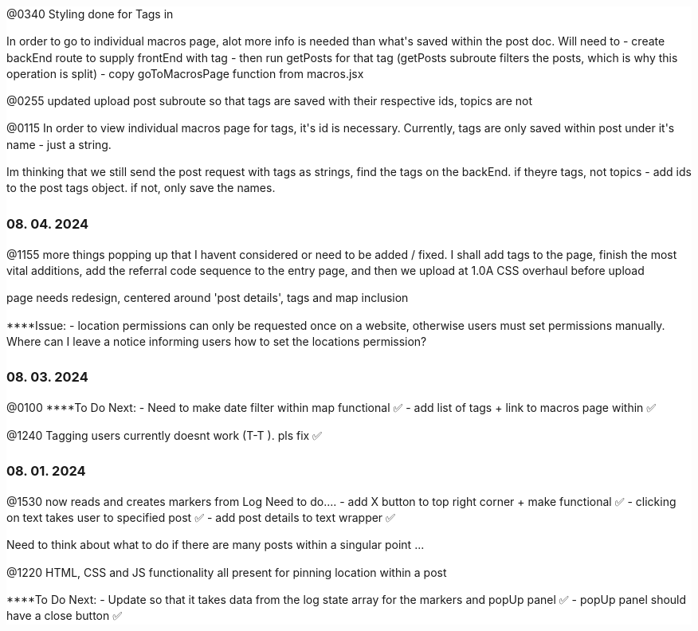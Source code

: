 
@0340 Styling done for Tags in <Post>

In order to go to individual macros page, alot more info is needed than what's saved within
the post doc.
Will need to
	- create backEnd route to supply frontEnd with tag
	- then run getPosts for that tag (getPosts subroute filters the posts, which is why
		this operation is split)
	- copy goToMacrosPage function from macros.jsx

@0255 updated upload post subroute so that tags are saved with their respective ids,
	  topics are not

@0115 In order to view individual macros page for tags, it's id is necessary. Currently,
	  tags are only saved within post under it's name - just a string.

Im thinking that we still send the post request with tags as strings,
find the tags on the backEnd. if theyre tags, not topics - add ids to the
post tags object. if not, only save the names.


### 08. 04. 2024
@1155 more things popping up that I havent considered or need to be added / fixed.
	  I shall add tags to the <Post> page, finish the most vital additions,
	  add the referral code sequence to the entry page, and then we upload at 1.0A
	  CSS overhaul before upload

<Post> page needs redesign, centered around 'post details', tags and map inclusion

****Issue:
	- location permissions can only be requested once on a website, otherwise users
	  must set permissions manually.
	  Where can I leave a notice informing users how to set the locations permission?


### 08. 03. 2024
@0100 
****To Do Next:
	- Need to make date filter within map functional ✅
	- add list of tags + link to macros page within <Post> ✅

@1240 Tagging users currently doesnt work (T-T ). pls fix ✅

### 08. 01. 2024
@1530 <Map> now reads and creates markers from Log
Need to do....
	- add X button to top right corner + make functional ✅
	- clicking on text takes user to specified post ✅
	- add post details to text wrapper ✅

Need to think about what to do if there are many posts within a singular point ...


@1220 HTML, CSS and JS functionality all present for pinning location within a post

****To Do Next:
	- Update <Map> so that it takes data from the log state array for the markers and 
	  popUp panel ✅
	  	- popUp panel should have a close button ✅
